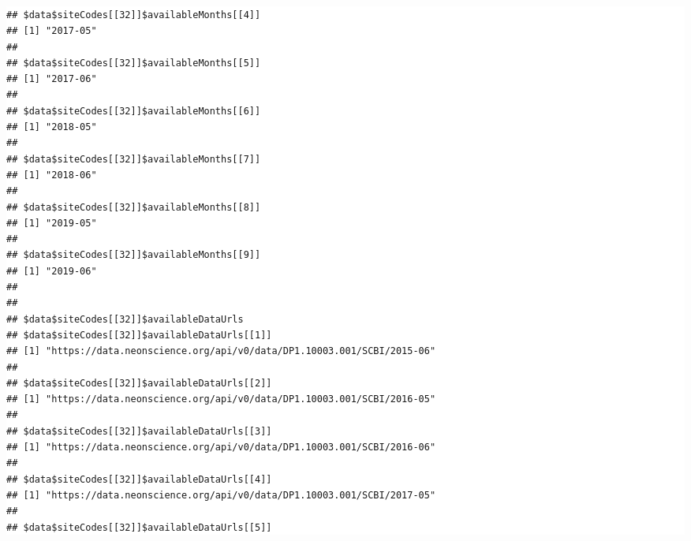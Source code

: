     ## $data$siteCodes[[32]]$availableMonths[[4]]
    ## [1] "2017-05"
    ## 
    ## $data$siteCodes[[32]]$availableMonths[[5]]
    ## [1] "2017-06"
    ## 
    ## $data$siteCodes[[32]]$availableMonths[[6]]
    ## [1] "2018-05"
    ## 
    ## $data$siteCodes[[32]]$availableMonths[[7]]
    ## [1] "2018-06"
    ## 
    ## $data$siteCodes[[32]]$availableMonths[[8]]
    ## [1] "2019-05"
    ## 
    ## $data$siteCodes[[32]]$availableMonths[[9]]
    ## [1] "2019-06"
    ## 
    ## 
    ## $data$siteCodes[[32]]$availableDataUrls
    ## $data$siteCodes[[32]]$availableDataUrls[[1]]
    ## [1] "https://data.neonscience.org/api/v0/data/DP1.10003.001/SCBI/2015-06"
    ## 
    ## $data$siteCodes[[32]]$availableDataUrls[[2]]
    ## [1] "https://data.neonscience.org/api/v0/data/DP1.10003.001/SCBI/2016-05"
    ## 
    ## $data$siteCodes[[32]]$availableDataUrls[[3]]
    ## [1] "https://data.neonscience.org/api/v0/data/DP1.10003.001/SCBI/2016-06"
    ## 
    ## $data$siteCodes[[32]]$availableDataUrls[[4]]
    ## [1] "https://data.neonscience.org/api/v0/data/DP1.10003.001/SCBI/2017-05"
    ## 
    ## $data$siteCodes[[32]]$availableDataUrls[[5]]